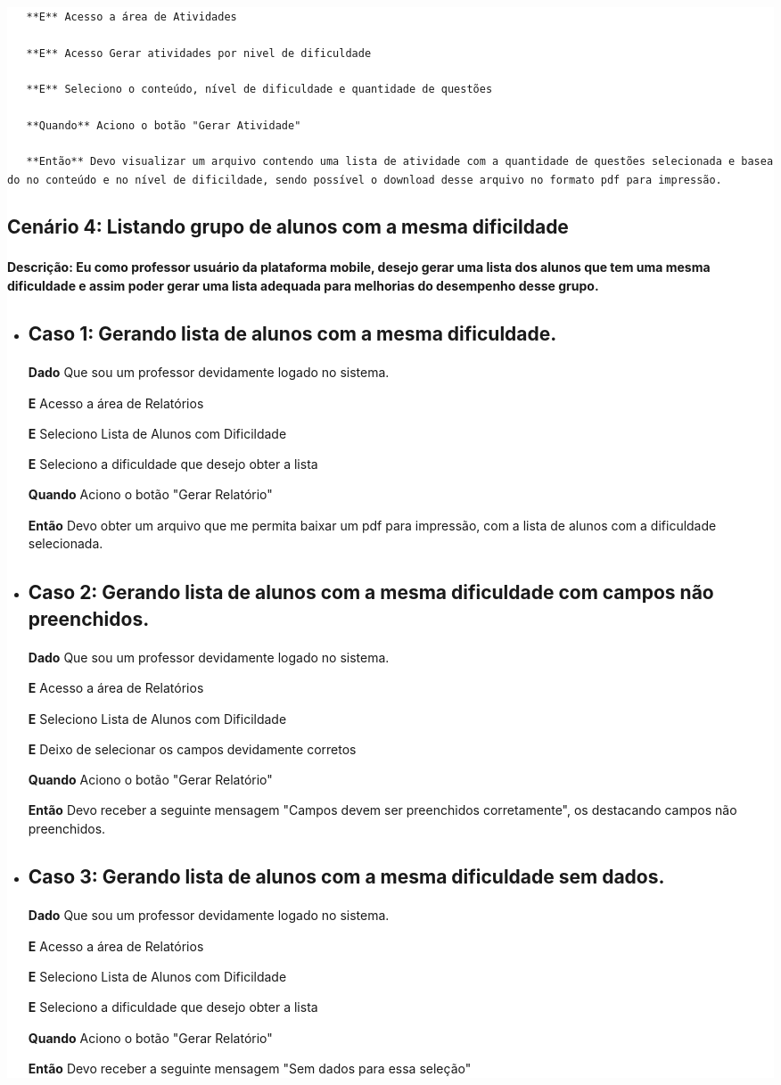        **E** Acesso a área de Atividades
       
       **E** Acesso Gerar atividades por nivel de dificuldade
     
       **E** Seleciono o conteúdo, nível de dificuldade e quantidade de questões

       **Quando** Aciono o botão "Gerar Atividade"

       **Então** Devo visualizar um arquivo contendo uma lista de atividade com a quantidade de questões selecionada e baseado no conteúdo e no nível de dificildade, sendo possível o download desse arquivo no formato pdf para impressão.

## Cenário 4: Listando grupo de alunos com a mesma dificildade
 #### Descrição: Eu como professor usuário da plataforma mobile, desejo gerar uma lista dos alunos que tem uma mesma dificuldade e assim poder gerar uma lista adequada para melhorias do desempenho desse grupo.
   - ## Caso 1: Gerando lista de alunos com a mesma dificuldade.

     **Dado** Que sou um professor devidamente logado no sistema.

     **E** Acesso a área de Relatórios
     
     **E** Seleciono Lista de Alunos com Dificildade

     **E** Seleciono a dificuldade que desejo obter a lista

     **Quando** Aciono o botão "Gerar Relatório"

     **Então** Devo obter um arquivo que me permita baixar um pdf para impressão, com a lista de alunos com a dificuldade selecionada.

   - ## Caso 2: Gerando lista de alunos com a mesma dificuldade com campos não preenchidos.
       **Dado** Que sou um professor devidamente logado no sistema.

       **E** Acesso a área de Relatórios

       **E** Seleciono Lista de Alunos com Dificildade

       **E** Deixo de selecionar os campos devidamente corretos

       **Quando** Aciono o botão "Gerar Relatório"

       **Então** Devo receber a seguinte mensagem "Campos devem ser preenchidos corretamente", os destacando campos não preenchidos.

- ## Caso 3: Gerando lista de alunos com a mesma dificuldade sem dados.
   **Dado** Que sou um professor devidamente logado no sistema.

   **E** Acesso a área de Relatórios

   **E** Seleciono Lista de Alunos com Dificildade

    **E** Seleciono a dificuldade que desejo obter a lista

    **Quando** Aciono o botão "Gerar Relatório"

    **Então** Devo receber a seguinte mensagem "Sem dados para essa seleção"
